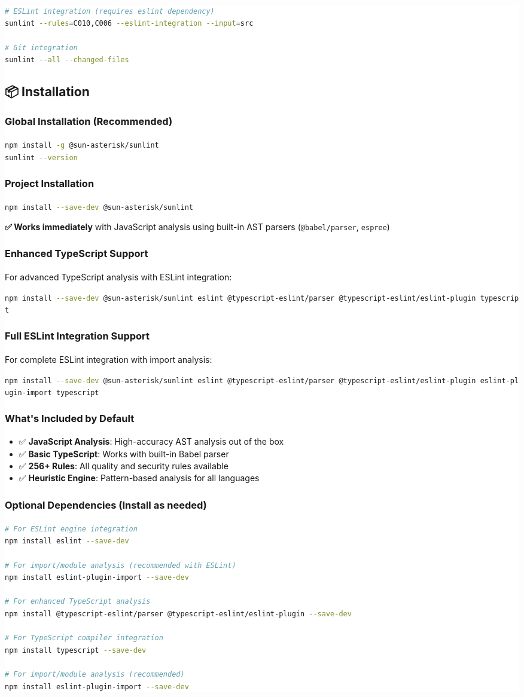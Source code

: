 ```bash
# ESLint integration (requires eslint dependency)
sunlint --rules=C010,C006 --eslint-integration --input=src

# Git integration  
sunlint --all --changed-files
```

## 📦 **Installation**

### **Global Installation (Recommended)**
```bash
npm install -g @sun-asterisk/sunlint
sunlint --version
```

### **Project Installation**
```bash
npm install --save-dev @sun-asterisk/sunlint
```

**✅ Works immediately** with JavaScript analysis using built-in AST parsers (`@babel/parser`, `espree`)

### **Enhanced TypeScript Support**
For advanced TypeScript analysis with ESLint integration:

```bash
npm install --save-dev @sun-asterisk/sunlint eslint @typescript-eslint/parser @typescript-eslint/eslint-plugin typescript
```

### **Full ESLint Integration Support**
For complete ESLint integration with import analysis:

```bash
npm install --save-dev @sun-asterisk/sunlint eslint @typescript-eslint/parser @typescript-eslint/eslint-plugin eslint-plugin-import typescript
```

### **What's Included by Default**
- ✅ **JavaScript Analysis**: High-accuracy AST analysis out of the box
- ✅ **Basic TypeScript**: Works with built-in Babel parser  
- ✅ **256+ Rules**: All quality and security rules available
- ✅ **Heuristic Engine**: Pattern-based analysis for all languages

### **Optional Dependencies (Install as needed)**
```bash
# For ESLint engine integration
npm install eslint --save-dev

# For import/module analysis (recommended with ESLint)
npm install eslint-plugin-import --save-dev

# For enhanced TypeScript analysis  
npm install @typescript-eslint/parser @typescript-eslint/eslint-plugin --save-dev

# For TypeScript compiler integration
npm install typescript --save-dev

# For import/module analysis (recommended)
npm install eslint-plugin-import --save-dev
```
